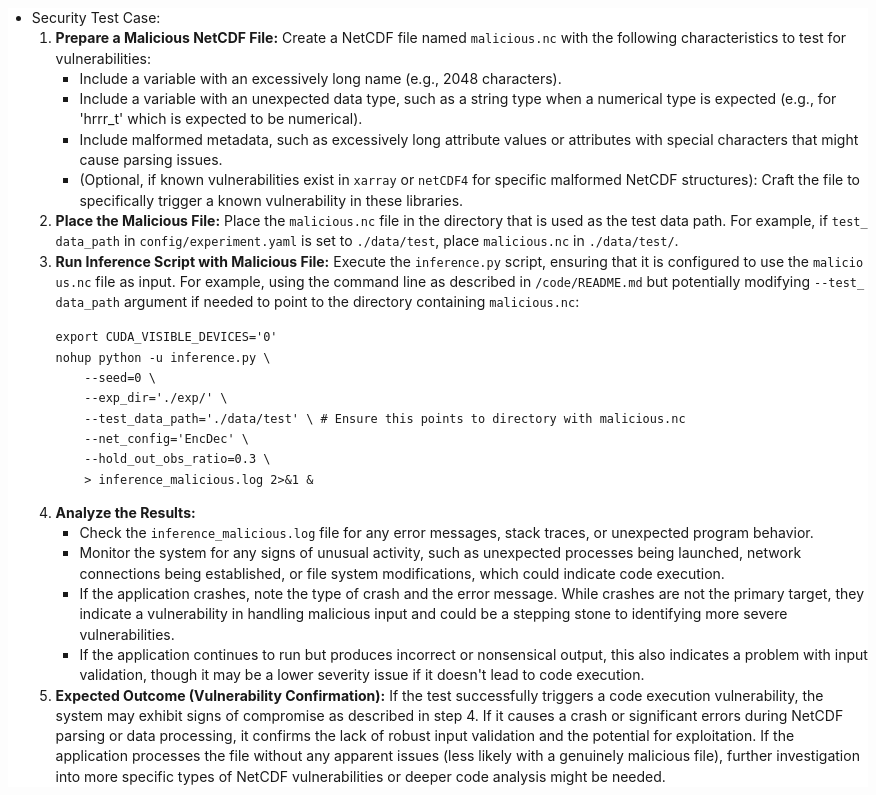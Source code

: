 - Security Test Case:
    1. **Prepare a Malicious NetCDF File:** Create a NetCDF file named `malicious.nc` with the following characteristics to test for vulnerabilities:
        - Include a variable with an excessively long name (e.g., 2048 characters).
        - Include a variable with an unexpected data type, such as a string type when a numerical type is expected (e.g., for 'hrrr_t' which is expected to be numerical).
        - Include malformed metadata, such as excessively long attribute values or attributes with special characters that might cause parsing issues.
        - (Optional, if known vulnerabilities exist in `xarray` or `netCDF4` for specific malformed NetCDF structures): Craft the file to specifically trigger a known vulnerability in these libraries.
    2. **Place the Malicious File:** Place the `malicious.nc` file in the directory that is used as the test data path. For example, if `test_data_path` in `config/experiment.yaml` is set to `./data/test`, place `malicious.nc` in `./data/test/`.
    3. **Run Inference Script with Malicious File:** Execute the `inference.py` script, ensuring that it is configured to use the `malicious.nc` file as input. For example, using the command line as described in `/code/README.md` but potentially modifying `--test_data_path` argument if needed to point to the directory containing `malicious.nc`:
       ```shell
       export CUDA_VISIBLE_DEVICES='0'
       nohup python -u inference.py \
           --seed=0 \
           --exp_dir='./exp/' \
           --test_data_path='./data/test' \ # Ensure this points to directory with malicious.nc
           --net_config='EncDec' \
           --hold_out_obs_ratio=0.3 \
           > inference_malicious.log 2>&1 &
       ```
    4. **Analyze the Results:**
        - Check the `inference_malicious.log` file for any error messages, stack traces, or unexpected program behavior.
        - Monitor the system for any signs of unusual activity, such as unexpected processes being launched, network connections being established, or file system modifications, which could indicate code execution.
        - If the application crashes, note the type of crash and the error message. While crashes are not the primary target, they indicate a vulnerability in handling malicious input and could be a stepping stone to identifying more severe vulnerabilities.
        - If the application continues to run but produces incorrect or nonsensical output, this also indicates a problem with input validation, though it may be a lower severity issue if it doesn't lead to code execution.
    5. **Expected Outcome (Vulnerability Confirmation):** If the test successfully triggers a code execution vulnerability, the system may exhibit signs of compromise as described in step 4. If it causes a crash or significant errors during NetCDF parsing or data processing, it confirms the lack of robust input validation and the potential for exploitation. If the application processes the file without any apparent issues (less likely with a genuinely malicious file), further investigation into more specific types of NetCDF vulnerabilities or deeper code analysis might be needed.